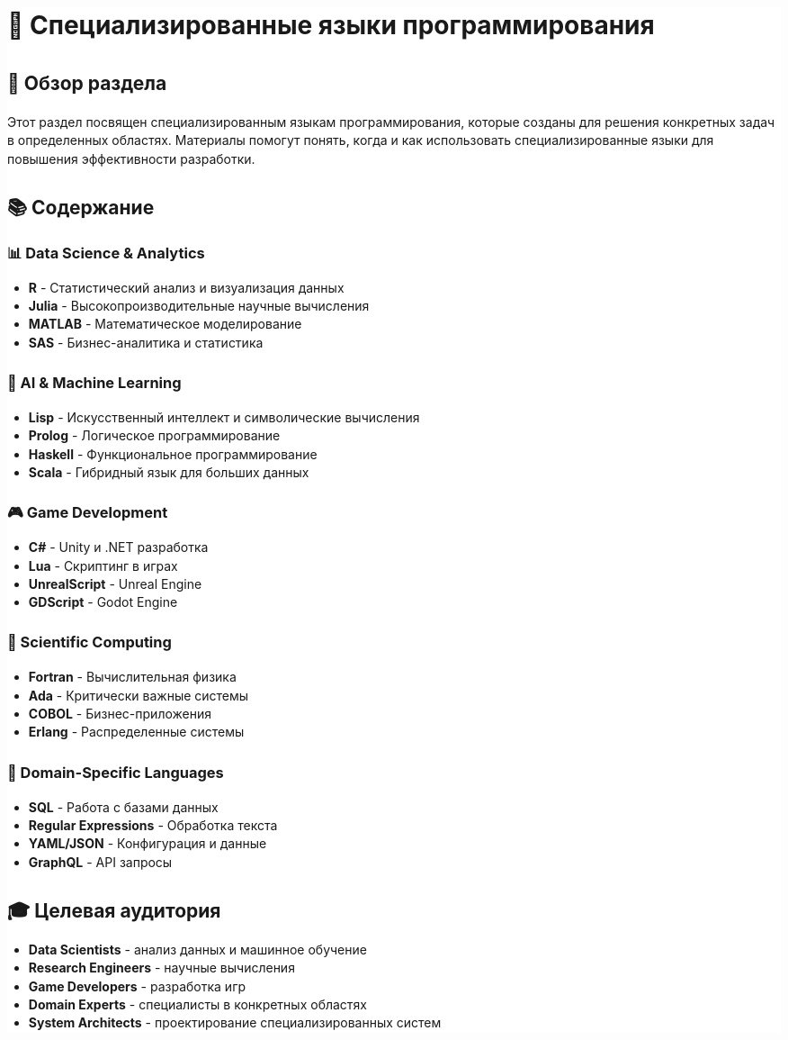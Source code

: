 # 🎯 Специализированные языки программирования

## 🎯 Обзор раздела

Этот раздел посвящен специализированным языкам программирования, которые созданы для решения конкретных задач в определенных областях. Материалы помогут понять, когда и как использовать специализированные языки для повышения эффективности разработки.

## 📚 Содержание

### 📊 Data Science & Analytics
- **R** - Статистический анализ и визуализация данных
- **Julia** - Высокопроизводительные научные вычисления
- **MATLAB** - Математическое моделирование
- **SAS** - Бизнес-аналитика и статистика

### 🤖 AI & Machine Learning
- **Lisp** - Искусственный интеллект и символические вычисления
- **Prolog** - Логическое программирование
- **Haskell** - Функциональное программирование
- **Scala** - Гибридный язык для больших данных

### 🎮 Game Development
- **C#** - Unity и .NET разработка
- **Lua** - Скриптинг в играх
- **UnrealScript** - Unreal Engine
- **GDScript** - Godot Engine

### 🔬 Scientific Computing
- **Fortran** - Вычислительная физика
- **Ada** - Критически важные системы
- **COBOL** - Бизнес-приложения
- **Erlang** - Распределенные системы

### 🎨 Domain-Specific Languages
- **SQL** - Работа с базами данных
- **Regular Expressions** - Обработка текста
- **YAML/JSON** - Конфигурация и данные
- **GraphQL** - API запросы

## 🎓 Целевая аудитория

- **Data Scientists** - анализ данных и машинное обучение
- **Research Engineers** - научные вычисления
- **Game Developers** - разработка игр
- **Domain Experts** - специалисты в конкретных областях
- **System Architects** - проектирование специализированных систем
